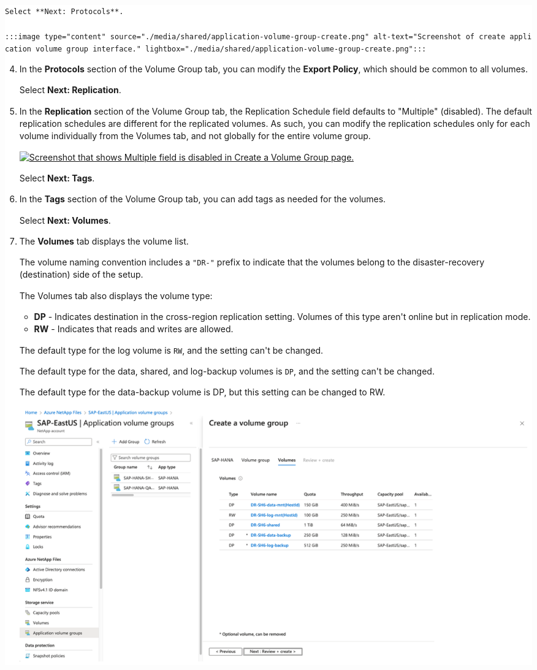     Select **Next: Protocols**. 

    :::image type="content" source="./media/shared/application-volume-group-create.png" alt-text="Screenshot of create application volume group interface." lightbox="./media/shared/application-volume-group-create.png":::

4. In the **Protocols** section of the Volume Group tab, you can modify the **Export Policy**, which should be common to all volumes.

    Select **Next: Replication**.

5. In the **Replication** section of the Volume Group tab, the Replication Schedule field defaults to "Multiple" (disabled). The default replication schedules are different for the replicated volumes. As such, you can modify the replication schedules only for each volume individually from the Volumes tab, and not globally for the entire volume group. 

    [ ![Screenshot that shows Multiple field is disabled in Create a Volume Group page.](./media/application-volume-group-disaster-recovery/application-cross-region-multiple-disabled.png) ](./media/application-volume-group-disaster-recovery/application-cross-region-multiple-disabled.png#lightbox)

    Select **Next: Tags**.

6. In the **Tags** section of the Volume Group tab, you can add tags as needed for the volumes.   

    Select **Next: Volumes**. 

7. The **Volumes** tab displays the volume list.

    The volume naming convention includes a `"DR-"` prefix to indicate that the volumes belong to the disaster-recovery (destination) side of the setup.

    The Volumes tab also displays the volume type: 
 
    * **DP** - Indicates destination in the cross-region replication setting. Volumes of this type aren't online but in replication mode.
    * **RW** - Indicates that reads and writes are allowed.

    The default type for the log volume is `RW`, and the setting can't be changed.

    The default type for the data, shared, and log-backup volumes is `DP`, and the setting can't be changed.

    The default type for the data-backup volume is DP, but this setting can be changed to RW.  

    [ ![Screenshot that shows volume types in Create a Volume Group page.](./media/application-volume-group-disaster-recovery/create-volume-group-extension-one.png) ](./media/application-volume-group-disaster-recovery/create-volume-group-extension-one.png#lightbox)
